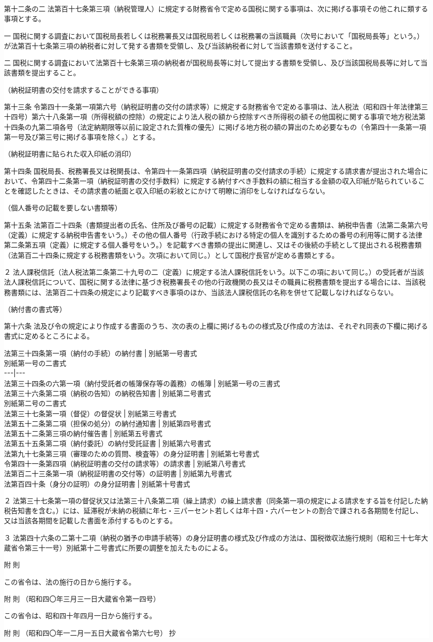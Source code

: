 第十二条の二 法第百十七条第三項（納税管理人）に規定する財務省令で定める国税に関する事項は、次に掲げる事項その他これに類する事項とする。

一 国税に関する調査において国税局長若しくは税務署長又は国税局若しくは税務署の当該職員（次号において「国税局長等」という。）が法第百十七条第三項の納税者に対して発する書類を受領し、及び当該納税者に対して当該書類を送付すること。

二 国税に関する調査において法第百十七条第三項の納税者が国税局長等に対して提出する書類を受領し、及び当該国税局長等に対して当該書類を提出すること。

（納税証明書の交付を請求することができる事項）

第十三条 令第四十一条第一項第六号（納税証明書の交付の請求等）に規定する財務省令で定める事項は、法人税法（昭和四十年法律第三十四号）第六十八条第一項（所得税額の控除）の規定により法人税の額から控除すべき所得税の額その他国税に関する事項で地方税法第十四条の九第二項各号（法定納期限等以前に設定された質権の優先）に掲げる地方税の額の算出のため必要なもの（令第四十一条第一項第一号及び第三号に掲げる事項を除く。）とする。

（納税証明書に貼られた収入印紙の消印）

第十四条 国税局長、税務署長又は税関長は、令第四十一条第四項（納税証明書の交付請求の手続）に規定する請求書が提出された場合において、令第四十二条第一項（納税証明書の交付手数料）に規定する納付すべき手数料の額に相当する金額の収入印紙が貼られていることを確認したときは、その請求書の紙面と収入印紙の彩紋とにかけて明瞭に消印をしなければならない。

（個人番号の記載を要しない書類等）

第十五条 法第百二十四条（書類提出者の氏名、住所及び番号の記載）に規定する財務省令で定める書類は、納税申告書（法第二条第六号（定義）に規定する納税申告書をいう。）その他の個人番号（行政手続における特定の個人を識別するための番号の利用等に関する法律第二条第五項（定義）に規定する個人番号をいう。）を記載すべき書類の提出に関連し、又はその後続の手続として提出される税務書類（法第百二十四条に規定する税務書類をいう。次項において同じ。）として国税庁長官が定める書類とする。

２ 法人課税信託（法人税法第二条第二十九号の二（定義）に規定する法人課税信託をいう。以下この項において同じ。）の受託者が当該法人課税信託について、国税に関する法律に基づき税務署長その他の行政機関の長又はその職員に税務書類を提出する場合には、当該税務書類には、法第百二十四条の規定により記載すべき事項のほか、当該法人課税信託の名称を併せて記載しなければならない。

（納付書の書式等）

第十六条 法及び令の規定により作成する書面のうち、次の表の上欄に掲げるものの様式及び作成の方法は、それぞれ同表の下欄に掲げる書式に定めるところによる。

法第三十四条第一項（納付の手続）の納付書 |  別紙第一号書式  
別紙第一号の二書式  
---|---  
法第三十四条の六第一項（納付受託者の帳簿保存等の義務）の帳簿 | 別紙第一号の三書式  
法第三十六条第二項（納税の告知）の納税告知書 |  別紙第二号書式  
別紙第二号の二書式  
法第三十七条第一項（督促）の督促状 | 別紙第三号書式  
法第五十二条第二項（担保の処分）の納付通知書 | 別紙第四号書式  
法第五十二条第三項の納付催告書 | 別紙第五号書式  
法第五十五条第二項（納付委託）の納付受託証書 | 別紙第六号書式  
法第九十七条第三項（審理のための質問、検査等）の身分証明書 | 別紙第七号書式  
令第四十一条第四項（納税証明書の交付の請求等）の請求書 | 別紙第八号書式  
法第百二十三条第一項（納税証明書の交付等）の証明書 | 別紙第九号書式  
法第百四十条（身分の証明）の身分証明書 | 別紙第十号書式  
  
２ 法第三十七条第一項の督促状又は法第三十八条第二項（繰上請求）の繰上請求書（同条第一項の規定による請求をする旨を付記した納税告知書を含む。）には、延滞税が未納の税額に年七・三パーセント若しくは年十四・六パーセントの割合で課される各期間を付記し、又は当該各期間を記載した書面を添付するものとする。

３ 法第四十六条の二第十二項（納税の猶予の申請手続等）の身分証明書の様式及び作成の方法は、国税徴収法施行規則（昭和三十七年大蔵省令第三十一号）別紙第十二号書式に所要の調整を加えたものによる。

附 則

この省令は、法の施行の日から施行する。

附 則 （昭和四〇年三月三一日大蔵省令第一四号）

この省令は、昭和四十年四月一日から施行する。

附 則 （昭和四〇年一二月一五日大蔵省令第六七号） 抄
